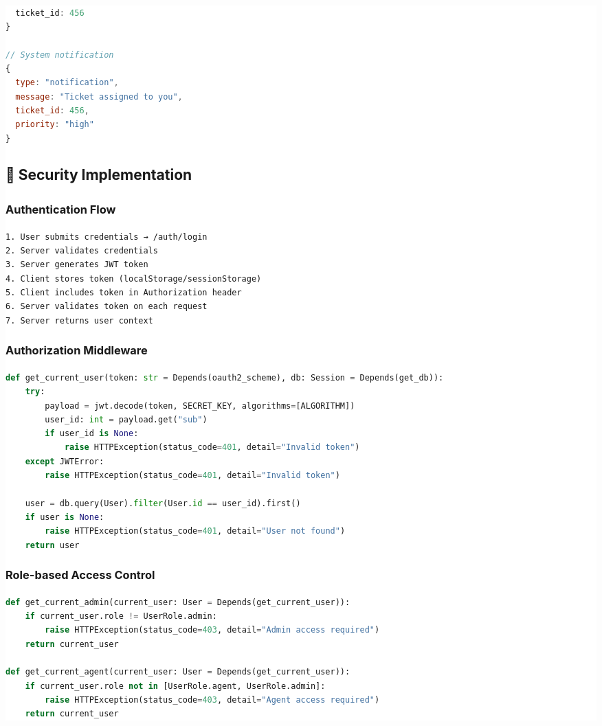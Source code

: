 ```javascript
  ticket_id: 456
}

// System notification
{
  type: "notification",
  message: "Ticket assigned to you",
  ticket_id: 456,
  priority: "high"
}
```

## 🔐 Security Implementation

### Authentication Flow
```
1. User submits credentials → /auth/login
2. Server validates credentials
3. Server generates JWT token
4. Client stores token (localStorage/sessionStorage)
5. Client includes token in Authorization header
6. Server validates token on each request
7. Server returns user context
```

### Authorization Middleware
```python
def get_current_user(token: str = Depends(oauth2_scheme), db: Session = Depends(get_db)):
    try:
        payload = jwt.decode(token, SECRET_KEY, algorithms=[ALGORITHM])
        user_id: int = payload.get("sub")
        if user_id is None:
            raise HTTPException(status_code=401, detail="Invalid token")
    except JWTError:
        raise HTTPException(status_code=401, detail="Invalid token")
    
    user = db.query(User).filter(User.id == user_id).first()
    if user is None:
        raise HTTPException(status_code=401, detail="User not found")
    return user
```

### Role-based Access Control
```python
def get_current_admin(current_user: User = Depends(get_current_user)):
    if current_user.role != UserRole.admin:
        raise HTTPException(status_code=403, detail="Admin access required")
    return current_user

def get_current_agent(current_user: User = Depends(get_current_user)):
    if current_user.role not in [UserRole.agent, UserRole.admin]:
        raise HTTPException(status_code=403, detail="Agent access required")
    return current_user
```
